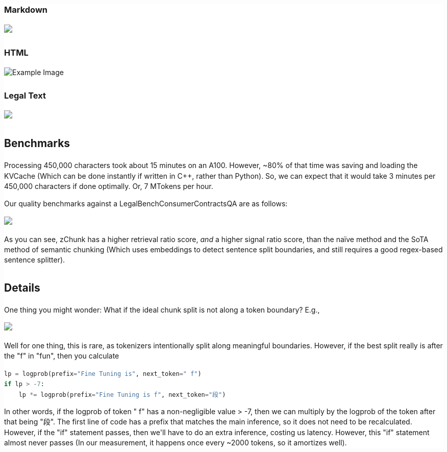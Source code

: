 ### Markdown
![](https://i.imgur.com/VWd6mb9.png)

### HTML
<img src="https://i.imgur.com/201qkLp.png" alt="Example Image" width="70%">

### Legal Text
![](https://i.imgur.com/6h5Oy1x.png)

## Benchmarks

Processing 450,000 characters took about 15 minutes on an A100. However, ~80% of that time was saving and loading the KVCache (Which can be done instantly if written in C++, rather than Python). So, we can expect that it would take 3 minutes per 450,000 characters if done optimally. Or, 7 MTokens per hour.

Our quality benchmarks against a LegalBenchConsumerContractsQA are as follows:

![](https://i.imgur.com/g9RJIz0.png)

As you can see, zChunk has a higher retrieval ratio score, _and_ a higher signal ratio score, than the naïve method and the SoTA method of semantic chunking (Which uses embeddings to detect sentence split boundaries, and still requires a good regex-based sentence splitter).

## Details

One thing you might wonder: What if the ideal chunk split is not along a token boundary? E.g.,

![](https://i.imgur.com/7brctyQ.png)

Well for one thing, this is rare, as tokenizers intentionally split along meaningful boundaries. However, if the best split really is after the "f" in "fun", then you calculate

```python
lp = logprob(prefix="Fine Tuning is", next_token=" f")
if lp > -7:
    lp *= logprob(prefix="Fine Tuning is f", next_token="段")
```

In other words, if the logprob of token " f" has a non-negligible value > -7, then we can multiply by the logprob of the token after that being "段". The first line of code has a prefix that matches the main inference, so it does not need to be recalculated. However, if the "if" statement passes, then we'll have to do an extra inference, costing us latency. However, this "if" statement almost never passes (In our measurement, it happens once every ~2000 tokens, so it amortizes well).
